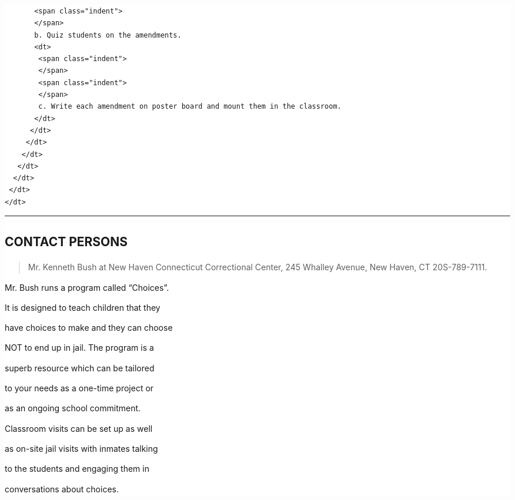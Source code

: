           <span class="indent">
           </span>
           b. Quiz students on the amendments.
           <dt>
            <span class="indent">
            </span>
            <span class="indent">
            </span>
            c. Write each amendment on poster board and mount them in the classroom.
           </dt>
          </dt>
         </dt>
        </dt>
       </dt>
      </dt>
     </dt>
    </dt>
   </dt>
  </dl>
 </blockquote>
 <hr/>
 <h2>
  CONTACT PERSONS
 </h2>
 <blockquote>
  <dl>
   <dt>
    Mr. Kenneth Bush at New Haven Connecticut Correctional Center, 245 Whalley Avenue, New Haven, CT 20S-789-7111.
   </dt>
  </dl>
 </blockquote>
 Mr. Bush runs a program called “Choices”.
 <p>
  It is designed to teach children that they
 </p>
 <p>
  have choices to make and they can choose
 </p>
 <p>
  NOT to end up in jail. The program is a
 </p>
 <p>
  superb resource which can be tailored
 </p>
 <p>
  to your needs as a one-time project or
 </p>
 <p>
  as an ongoing school commitment.
 </p>
<p>
  Classroom visits can be set up as well
 </p>
 <p>
  as on-site jail visits with inmates talking
 </p>
 <p>
  to the students and engaging them in
 </p>
 <p>
  conversations about choices.
 </p>
<p>